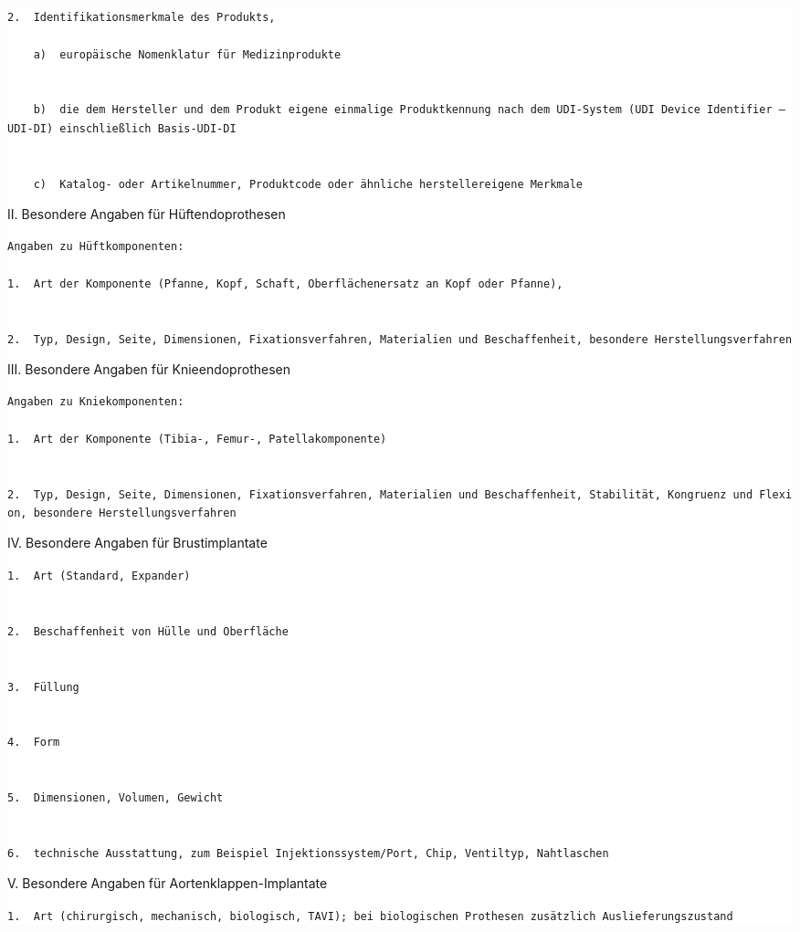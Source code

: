 
    2.  Identifikationsmerkmale des Produkts,

        a)  europäische Nomenklatur für Medizinprodukte


        b)  die dem Hersteller und dem Produkt eigene einmalige Produktkennung nach dem UDI-System (UDI Device Identifier – UDI-DI) einschließlich Basis-UDI-DI


        c)  Katalog- oder Artikelnummer, Produktcode oder ähnliche herstellereigene Merkmale








II. Besondere Angaben für Hüftendoprothesen

    Angaben zu Hüftkomponenten:

    1.  Art der Komponente (Pfanne, Kopf, Schaft, Oberflächenersatz an Kopf oder Pfanne),


    2.  Typ, Design, Seite, Dimensionen, Fixationsverfahren, Materialien und Beschaffenheit, besondere Herstellungsverfahren





III. Besondere Angaben für Knieendoprothesen

    Angaben zu Kniekomponenten:

    1.  Art der Komponente (Tibia-, Femur-, Patellakomponente)


    2.  Typ, Design, Seite, Dimensionen, Fixationsverfahren, Materialien und Beschaffenheit, Stabilität, Kongruenz und Flexion, besondere Herstellungsverfahren





IV. Besondere Angaben für Brustimplantate

    1.  Art (Standard, Expander)


    2.  Beschaffenheit von Hülle und Oberfläche


    3.  Füllung


    4.  Form


    5.  Dimensionen, Volumen, Gewicht


    6.  technische Ausstattung, zum Beispiel Injektionssystem/Port, Chip, Ventiltyp, Nahtlaschen





V.  Besondere Angaben für Aortenklappen-Implantate

    1.  Art (chirurgisch, mechanisch, biologisch, TAVI); bei biologischen Prothesen zusätzlich Auslieferungszustand
